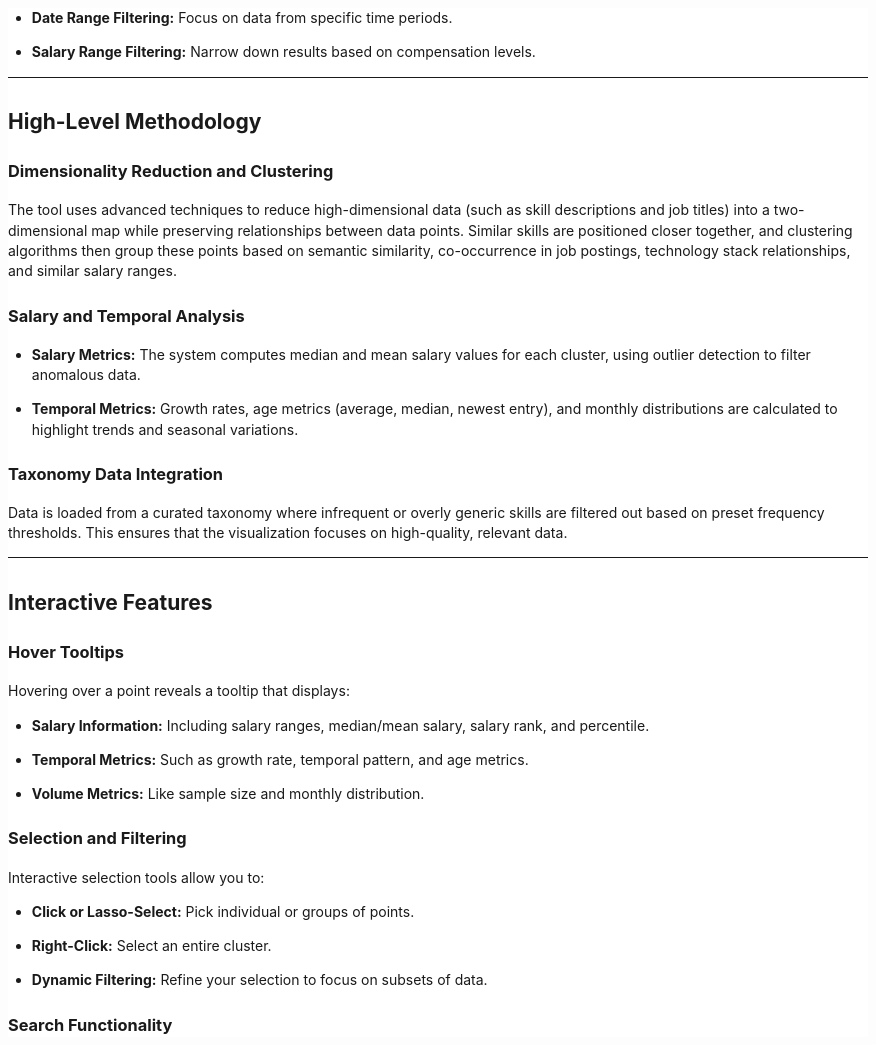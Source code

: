 - **Date Range Filtering:** Focus on data from specific time periods.

- **Salary Range Filtering:** Narrow down results based on compensation levels.

---

## High-Level Methodology

### Dimensionality Reduction and Clustering

The tool uses advanced techniques to reduce high-dimensional data (such as skill descriptions and job titles) into a two-dimensional map while preserving relationships between data points. Similar skills are positioned closer together, and clustering algorithms then group these points based on semantic similarity, co-occurrence in job postings, technology stack relationships, and similar salary ranges.

### Salary and Temporal Analysis

- **Salary Metrics:** The system computes median and mean salary values for each cluster, using outlier detection to filter anomalous data.

- **Temporal Metrics:** Growth rates, age metrics (average, median, newest entry), and monthly distributions are calculated to highlight trends and seasonal variations.

### Taxonomy Data Integration

Data is loaded from a curated taxonomy where infrequent or overly generic skills are filtered out based on preset frequency thresholds. This ensures that the visualization focuses on high-quality, relevant data.

---

## Interactive Features

### Hover Tooltips

Hovering over a point reveals a tooltip that displays:

- **Salary Information:** Including salary ranges, median/mean salary, salary rank, and percentile.

- **Temporal Metrics:** Such as growth rate, temporal pattern, and age metrics.

- **Volume Metrics:** Like sample size and monthly distribution.

### Selection and Filtering

Interactive selection tools allow you to:

- **Click or Lasso-Select:** Pick individual or groups of points.

- **Right-Click:** Select an entire cluster.

- **Dynamic Filtering:** Refine your selection to focus on subsets of data.

### Search Functionality
